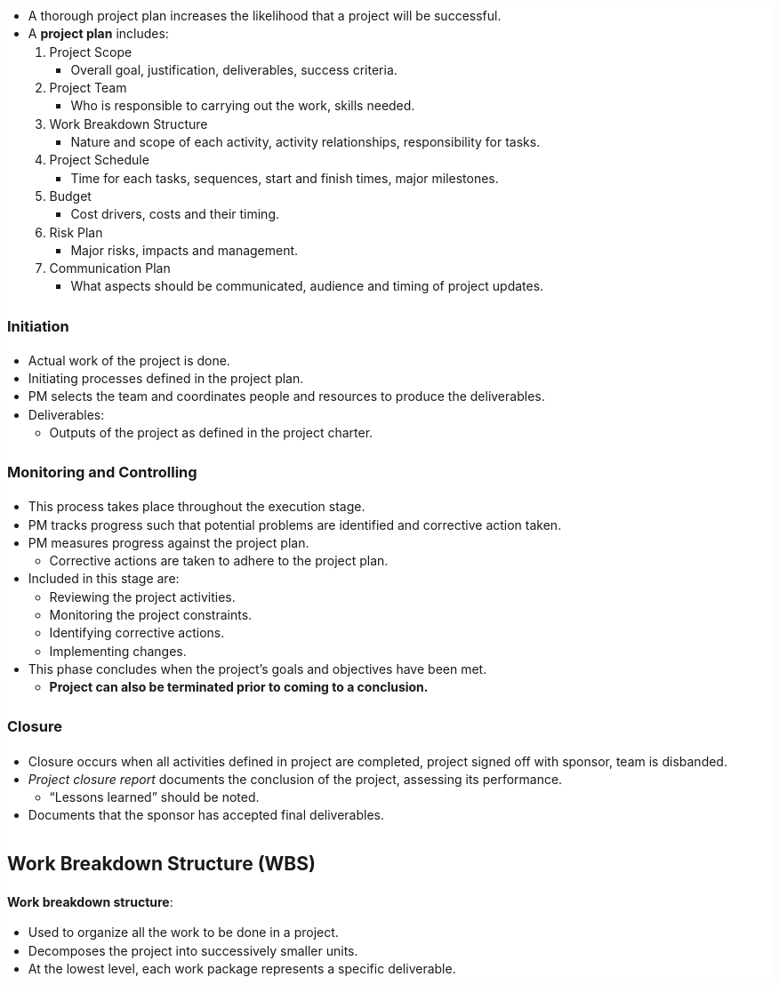 - A thorough project plan increases the likelihood that a project will be successful.
- A **project plan** includes:
	1. Project Scope
		- Overall goal, justification, deliverables, success criteria.
	2. Project Team
		- Who is responsible to carrying out the work, skills needed.
	3. Work Breakdown Structure
		- Nature and scope of each activity, activity relationships, responsibility for tasks.
	4. Project Schedule
		- Time for each tasks, sequences, start and finish times, major milestones.
	5. Budget
		- Cost drivers, costs and their timing.
	6. Risk Plan
		- Major risks, impacts and management.
	7. Communication Plan
		- What aspects should be communicated, audience and timing of project updates.

### Initiation
- Actual work of the project is done.
- Initiating processes defined in the project plan.
- PM selects the team and coordinates people and resources to produce the deliverables.
- Deliverables:
	- Outputs of the project as defined in the project charter.

### Monitoring and Controlling
- This process takes place throughout the execution stage.
- PM tracks progress such that potential problems are identified and corrective action taken.
- PM measures progress against the project plan.
	- Corrective actions are taken to adhere to the project plan.
- Included in this stage are:
	- Reviewing the project activities.
	- Monitoring the project constraints.
	- Identifying corrective actions.
	- Implementing changes.
- This phase concludes when the project’s goals and objectives have been met.
	- **Project can also be terminated prior to coming to a conclusion.**

### Closure
- Closure occurs when all activities defined in project are completed, project signed off with sponsor, team is disbanded.
- *Project closure report* documents the conclusion of the project, assessing its performance.
	- “Lessons learned” should be noted.
- Documents that the sponsor has accepted final deliverables.

## Work Breakdown Structure (WBS)

**Work breakdown structure**:
- Used to organize all the work to be done in a project.
- Decomposes the project into successively smaller units.
- At the lowest level, each work package represents a specific deliverable.
